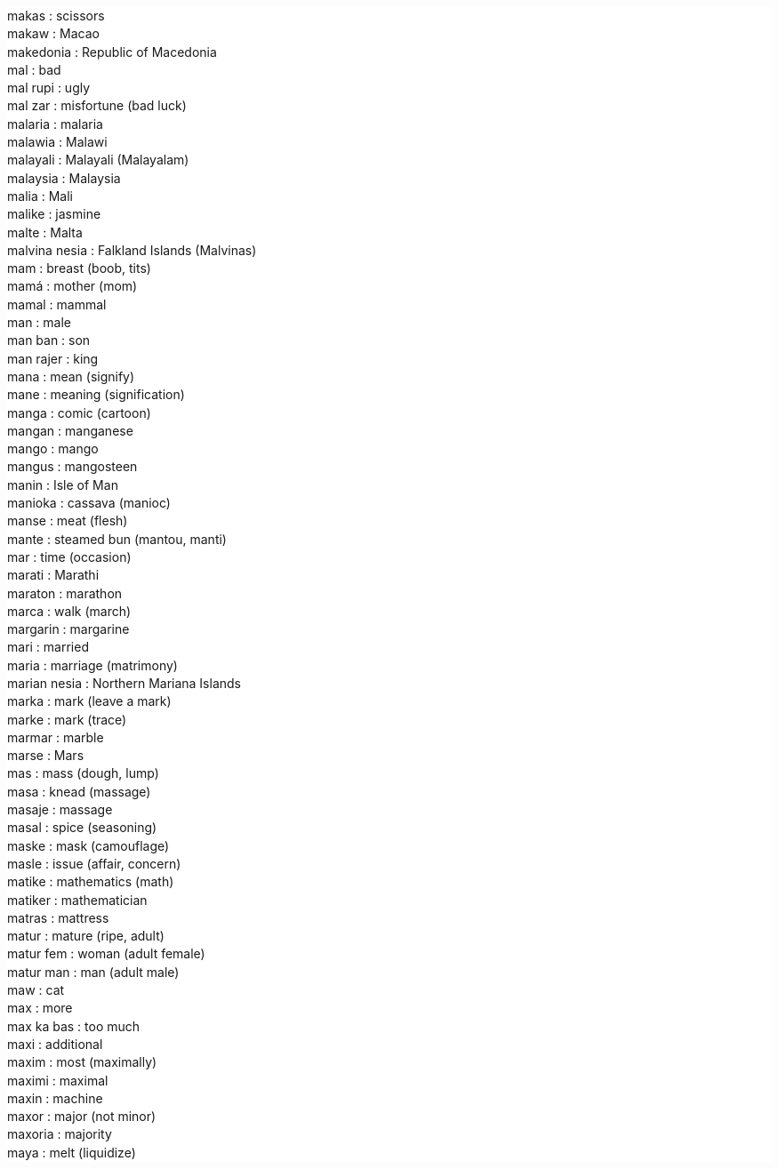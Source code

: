 makas : scissors  
makaw : Macao  
makedonia : Republic of Macedonia  
mal : bad  
mal rupi : ugly  
mal zar : misfortune (bad luck)  
malaria : malaria  
malawia : Malawi  
malayali : Malayali (Malayalam)  
malaysia : Malaysia  
malia : Mali  
malike : jasmine  
malte : Malta  
malvina nesia : Falkland Islands (Malvinas)  
mam : breast (boob, tits)  
mamá : mother (mom)  
mamal : mammal  
man : male  
man ban : son  
man rajer : king  
mana : mean (signify)  
mane : meaning (signification)  
manga : comic (cartoon)  
mangan : manganese  
mango : mango  
mangus : mangosteen  
manin : Isle of Man  
manioka : cassava (manioc)  
manse : meat (flesh)  
mante : steamed bun (mantou, manti)  
mar : time (occasion)  
marati : Marathi  
maraton : marathon  
marca : walk (march)  
margarin : margarine  
mari : married  
maria : marriage (matrimony)  
marian nesia : Northern Mariana Islands  
marka : mark (leave a mark)  
marke : mark (trace)  
marmar : marble  
marse : Mars  
mas : mass (dough, lump)  
masa : knead (massage)  
masaje : massage  
masal : spice (seasoning)  
maske : mask (camouflage)  
masle : issue (affair, concern)  
matike : mathematics (math)  
matiker : mathematician  
matras : mattress  
matur : mature (ripe, adult)  
matur fem : woman (adult female)  
matur man : man (adult male)  
maw : cat  
max : more  
max ka bas : too much  
maxi : additional  
maxim : most (maximally)  
maximi : maximal  
maxin : machine  
maxor : major (not minor)  
maxoria : majority  
maya : melt (liquidize)  
